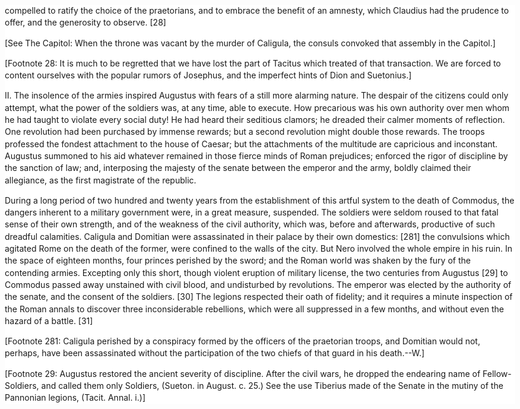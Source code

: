 compelled to ratify the choice of the praetorians, and to embrace the
benefit of an amnesty, which Claudius had the prudence to offer, and the
generosity to observe. [28]

[See The Capitol: When the throne was vacant by the murder of Caligula,
the consuls convoked that assembly in the Capitol.]

[Footnote 28: It is much to be regretted that we have lost the part
of Tacitus which treated of that transaction. We are forced to content
ourselves with the popular rumors of Josephus, and the imperfect hints
of Dion and Suetonius.]


II. The insolence of the armies inspired Augustus with fears of a still
more alarming nature. The despair of the citizens could only attempt,
what the power of the soldiers was, at any time, able to execute. How
precarious was his own authority over men whom he had taught to violate
every social duty! He had heard their seditious clamors; he dreaded
their calmer moments of reflection. One revolution had been purchased by
immense rewards; but a second revolution might double those rewards. The
troops professed the fondest attachment to the house of Caesar; but the
attachments of the multitude are capricious and inconstant. Augustus
summoned to his aid whatever remained in those fierce minds of Roman
prejudices; enforced the rigor of discipline by the sanction of law;
and, interposing the majesty of the senate between the emperor and the
army, boldly claimed their allegiance, as the first magistrate of the
republic.

During a long period of two hundred and twenty years from the
establishment of this artful system to the death of Commodus, the
dangers inherent to a military government were, in a great measure,
suspended. The soldiers were seldom roused to that fatal sense of their
own strength, and of the weakness of the civil authority, which was,
before and afterwards, productive of such dreadful calamities. Caligula
and Domitian were assassinated in their palace by their own domestics:
[281] the convulsions which agitated Rome on the death of the former, were
confined to the walls of the city. But Nero involved the whole empire in
his ruin. In the space of eighteen months, four princes perished by
the sword; and the Roman world was shaken by the fury of the contending
armies. Excepting only this short, though violent eruption of military
license, the two centuries from Augustus [29] to Commodus passed away
unstained with civil blood, and undisturbed by revolutions. The emperor
was elected by the authority of the senate, and the consent of the
soldiers. [30] The legions respected their oath of fidelity; and it
requires a minute inspection of the Roman annals to discover three
inconsiderable rebellions, which were all suppressed in a few months,
and without even the hazard of a battle. [31]

[Footnote 281: Caligula perished by a conspiracy formed by the officers
of the praetorian troops, and Domitian would not, perhaps, have been
assassinated without the participation of the two chiefs of that guard
in his death.--W.]

[Footnote 29: Augustus restored the ancient severity of discipline.
After the civil wars, he dropped the endearing name of Fellow-Soldiers,
and called them only Soldiers, (Sueton. in August. c. 25.) See the use
Tiberius made of the Senate in the mutiny of the Pannonian legions,
(Tacit. Annal. i.)]
